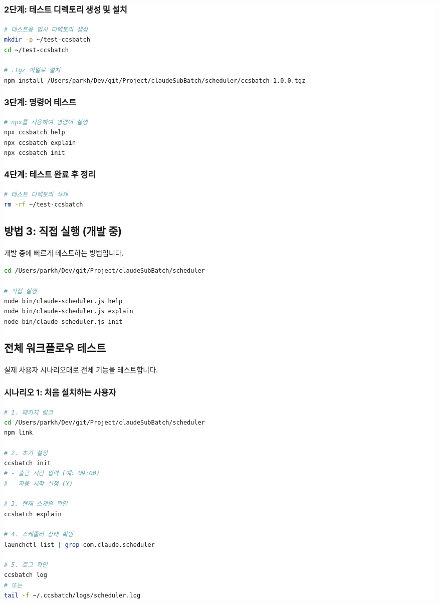### 2단계: 테스트 디렉토리 생성 및 설치

```bash
# 테스트용 임시 디렉토리 생성
mkdir -p ~/test-ccsbatch
cd ~/test-ccsbatch

# .tgz 파일로 설치
npm install /Users/parkh/Dev/git/Project/claudeSubBatch/scheduler/ccsbatch-1.0.0.tgz
```

### 3단계: 명령어 테스트

```bash
# npx를 사용하여 명령어 실행
npx ccsbatch help
npx ccsbatch explain
npx ccsbatch init
```

### 4단계: 테스트 완료 후 정리

```bash
# 테스트 디렉토리 삭제
rm -rf ~/test-ccsbatch
```

## 방법 3: 직접 실행 (개발 중)

개발 중에 빠르게 테스트하는 방법입니다.

```bash
cd /Users/parkh/Dev/git/Project/claudeSubBatch/scheduler

# 직접 실행
node bin/claude-scheduler.js help
node bin/claude-scheduler.js explain
node bin/claude-scheduler.js init
```

## 전체 워크플로우 테스트

실제 사용자 시나리오대로 전체 기능을 테스트합니다.

### 시나리오 1: 처음 설치하는 사용자

```bash
# 1. 패키지 링크
cd /Users/parkh/Dev/git/Project/claudeSubBatch/scheduler
npm link

# 2. 초기 설정
ccsbatch init
# - 출근 시간 입력 (예: 09:00)
# - 자동 시작 설정 (Y)

# 3. 현재 스케줄 확인
ccsbatch explain

# 4. 스케줄러 상태 확인
launchctl list | grep com.claude.scheduler

# 5. 로그 확인
ccsbatch log
# 또는
tail -f ~/.ccsbatch/logs/scheduler.log
```